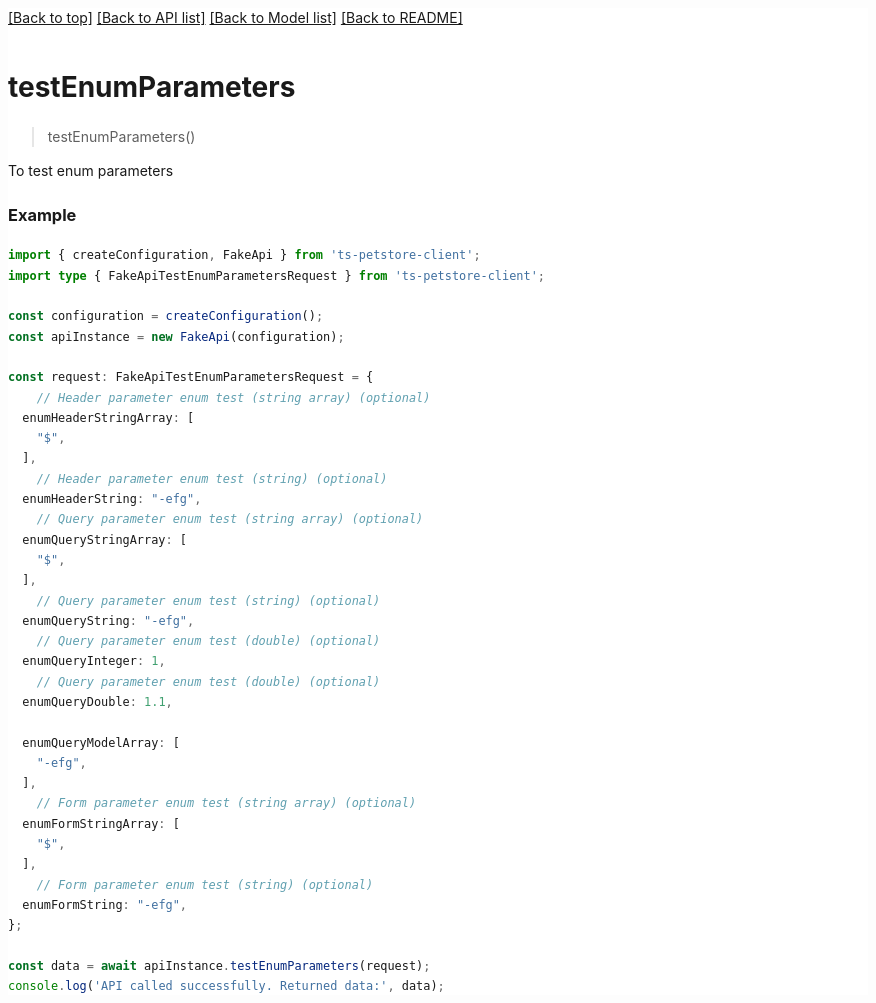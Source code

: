 [[Back to top]](#) [[Back to API list]](README.md#documentation-for-api-endpoints) [[Back to Model list]](README.md#documentation-for-models) [[Back to README]](README.md)

# **testEnumParameters**
> testEnumParameters()

To test enum parameters

### Example


```typescript
import { createConfiguration, FakeApi } from 'ts-petstore-client';
import type { FakeApiTestEnumParametersRequest } from 'ts-petstore-client';

const configuration = createConfiguration();
const apiInstance = new FakeApi(configuration);

const request: FakeApiTestEnumParametersRequest = {
    // Header parameter enum test (string array) (optional)
  enumHeaderStringArray: [
    "$",
  ],
    // Header parameter enum test (string) (optional)
  enumHeaderString: "-efg",
    // Query parameter enum test (string array) (optional)
  enumQueryStringArray: [
    "$",
  ],
    // Query parameter enum test (string) (optional)
  enumQueryString: "-efg",
    // Query parameter enum test (double) (optional)
  enumQueryInteger: 1,
    // Query parameter enum test (double) (optional)
  enumQueryDouble: 1.1,
  
  enumQueryModelArray: [
    "-efg",
  ],
    // Form parameter enum test (string array) (optional)
  enumFormStringArray: [
    "$",
  ],
    // Form parameter enum test (string) (optional)
  enumFormString: "-efg",
};

const data = await apiInstance.testEnumParameters(request);
console.log('API called successfully. Returned data:', data);
```


